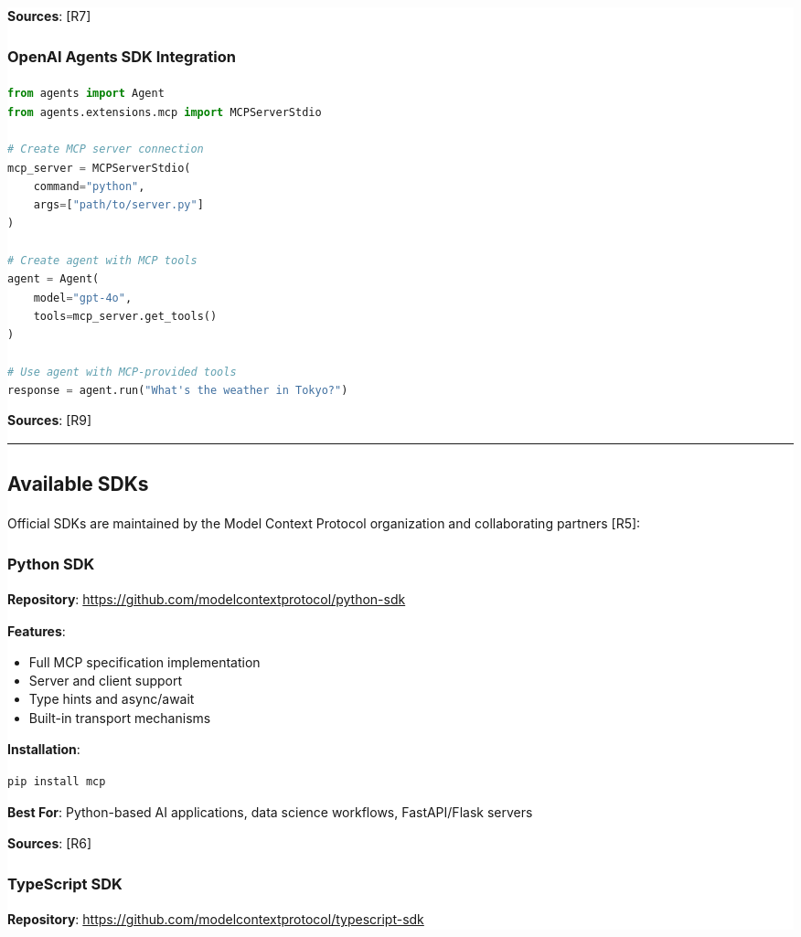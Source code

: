 **Sources**: [R7]

### OpenAI Agents SDK Integration

```python
from agents import Agent
from agents.extensions.mcp import MCPServerStdio

# Create MCP server connection
mcp_server = MCPServerStdio(
    command="python",
    args=["path/to/server.py"]
)

# Create agent with MCP tools
agent = Agent(
    model="gpt-4o",
    tools=mcp_server.get_tools()
)

# Use agent with MCP-provided tools
response = agent.run("What's the weather in Tokyo?")
```

**Sources**: [R9]

---

## Available SDKs

Official SDKs are maintained by the Model Context Protocol organization and collaborating partners [R5]:

### Python SDK

**Repository**: https://github.com/modelcontextprotocol/python-sdk

**Features**:
- Full MCP specification implementation
- Server and client support
- Type hints and async/await
- Built-in transport mechanisms

**Installation**:
```bash
pip install mcp
```

**Best For**: Python-based AI applications, data science workflows, FastAPI/Flask servers

**Sources**: [R6]

### TypeScript SDK

**Repository**: https://github.com/modelcontextprotocol/typescript-sdk
